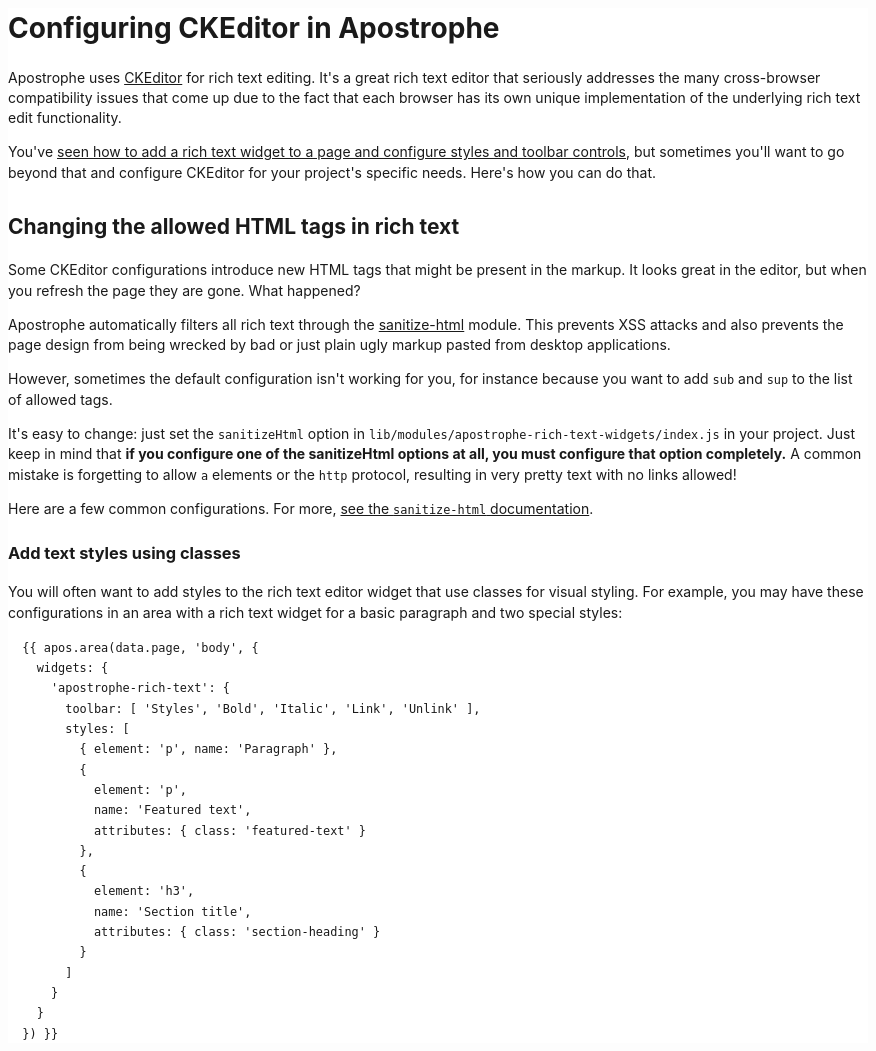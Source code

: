 # Configuring CKEditor in Apostrophe

Apostrophe uses [CKEditor](http://docs.ckeditor.com/) for rich text editing. It's a great rich text editor that seriously addresses the many cross-browser compatibility issues that come up due to the fact that each browser has its own unique implementation of the underlying rich text edit functionality.

You've [seen how to add a rich text widget to a page and configure styles and toolbar controls](/core-concepts/pages-and-navigation/widgets-singletons-and-areas.md), but sometimes you'll want to go beyond that and configure CKEditor for your project's specific needs. Here's how you can do that.

## Changing the allowed HTML tags in rich text

Some CKEditor configurations introduce new HTML tags that might be present in the markup. It looks great in the editor, but when you refresh the page they are gone. What happened?

Apostrophe automatically filters all rich text through the [sanitize-html](https://npmjs.org/package/sanitize-html) module. This prevents XSS attacks and also prevents the page design from being wrecked by bad or just plain ugly markup pasted from desktop applications.

However, sometimes the default configuration isn't working for you, for instance because you want to add `sub` and `sup` to the list of allowed tags.

It's easy to change: just set the `sanitizeHtml` option in `lib/modules/apostrophe-rich-text-widgets/index.js` in your project. Just keep in mind that **if you configure one of the sanitizeHtml options at all, you must configure that option completely.** A common mistake is forgetting to allow `a` elements or the `http` protocol, resulting in very pretty text with no links allowed!

Here are a few common configurations. For more, [see the `sanitize-html` documentation](https://npmjs.org/package/sanitize-html).

### Add text styles using classes

You will often want to add styles to the rich text editor widget that use classes for visual styling. For example, you may have these configurations in an area with a rich text widget for a basic paragraph and two special styles:

```django
  {{ apos.area(data.page, 'body', {
    widgets: {
      'apostrophe-rich-text': {
        toolbar: [ 'Styles', 'Bold', 'Italic', 'Link', 'Unlink' ],
        styles: [
          { element: 'p', name: 'Paragraph' },
          {
            element: 'p',
            name: 'Featured text',
            attributes: { class: 'featured-text' }
          },
          {
            element: 'h3',
            name: 'Section title',
            attributes: { class: 'section-heading' }
          }
        ]
      }
    }
  }) }}
```
